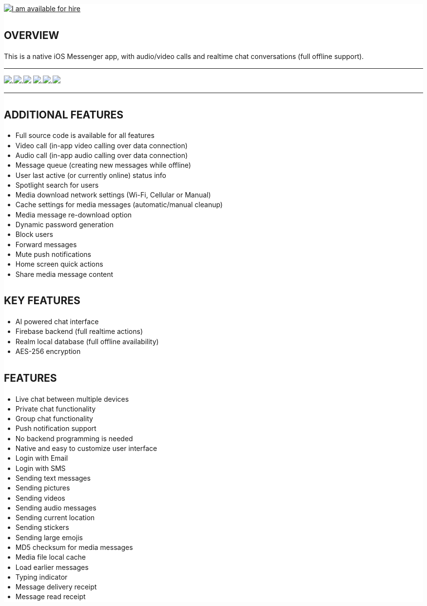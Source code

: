[![I am available for hire](http://relatedcode.com/github/header10.png)](http://relatedcode.com)

## OVERVIEW

This is a native iOS Messenger app, with audio/video calls and realtime chat conversations (full offline support).

---

<img src="http://relatedcode.com/screen40/chat03.png" width="290">.<img src="http://relatedcode.com/screen40/call1.png" width="290">.<img src="http://relatedcode.com/screen40/chats2.png" width="290">
<img src="http://relatedcode.com/screen40/settings2.png" width="290">.<img src="http://relatedcode.com/screen40/calls.png" width="290">.<img src="http://relatedcode.com/screen40/chat07.png" width="290">

---

## ADDITIONAL FEATURES

- Full source code is available for all features
- Video call (in-app video calling over data connection)
- Audio call (in-app audio calling over data connection)
- Message queue (creating new messages while offline)
- User last active (or currently online) status info
- Spotlight search for users
- Media download network settings (Wi-Fi, Cellular or Manual)
- Cache settings for media messages (automatic/manual cleanup)
- Media message re-download option
- Dynamic password generation
- Block users
- Forward messages
- Mute push notifications
- Home screen quick actions
- Share media message content

## KEY FEATURES

- AI powered chat interface
- Firebase backend (full realtime actions)
- Realm local database (full offline availability)
- AES-256 encryption

## FEATURES

- Live chat between multiple devices
- Private chat functionality
- Group chat functionality
- Push notification support
- No backend programming is needed
- Native and easy to customize user interface
- Login with Email
- Login with SMS
- Sending text messages
- Sending pictures
- Sending videos
- Sending audio messages
- Sending current location
- Sending stickers
- Sending large emojis
- MD5 checksum for media messages
- Media file local cache
- Load earlier messages
- Typing indicator
- Message delivery receipt
- Message read receipt